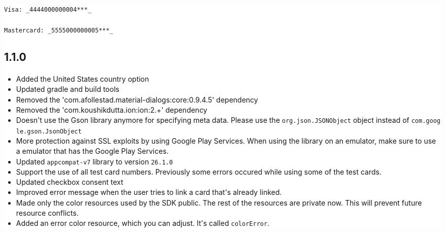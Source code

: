     Visa: _4444000000004***_

    Mastercard: _5555000000005***_


## 1.1.0

- Added the United States country option
- Updated gradle and build tools
- Removed the 'com.afollestad.material-dialogs:core:0.9.4.5' dependency
- Removed the 'com.koushikdutta.ion:ion:2.+' dependency
- Doesn't use the Gson library anymore for specifying meta data. Please use the `org.json.JSONObject` object instead of `com.google.gson.JsonObject`
- More protection against SSL exploits by using Google Play Services. When using the library on an emulator, make sure to use a emulator that has the Google Play Services.
- Updated `appcompat-v7` library to version `26.1.0`
- Support the use of all test card numbers. Previously some errors occured while using some of the test cards.
- Updated checkbox consent text
- Improved error message when the user tries to link a card that's already linked.
- Made only the color resources used by the SDK public. The rest of the resources are private now. This will prevent future resource conflicts.
- Added an error color resource, which you can adjust. It's called `colorError`.
